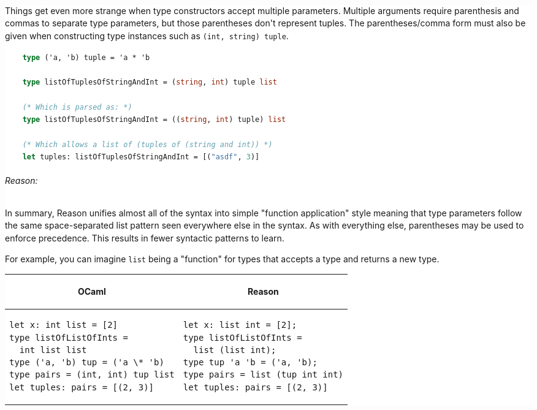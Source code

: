 
Things get even more strange when type constructors accept multiple parameters.
Multiple arguments require parenthesis and commas to separate type parameters,
but those parentheses don't represent tuples. The parentheses/comma form must
also be given when constructing type instances such as `(int, string) tuple`.


```ocaml
    type ('a, 'b) tuple = 'a * 'b

    type listOfTuplesOfStringAndInt = (string, int) tuple list

    (* Which is parsed as: *)
    type listOfTuplesOfStringAndInt = ((string, int) tuple) list

    (* Which allows a list of (tuples of (string and int)) *)
    let tuples: listOfTuplesOfStringAndInt = [("asdf", 3)]
```

###### Reason:

In summary, Reason unifies almost all of the syntax into simple "function
application" style meaning that type parameters follow the same space-separated
list pattern seen everywhere else in the syntax. As with everything else,
parentheses may be used to enforce precedence. This results in fewer syntactic
patterns to learn.

For example, you can imagine `list` being a "function" for types that accepts a
type and returns a new type.

<table>
  <thead><tr> <th scope="col"><p>OCaml</p></th><th scope="col"><p>Reason</p></th></tr></thead>
  <tr>
    <td>
      <pre>
let x: int list = [2]
type listOfListOfInts =
  int list list
type ('a, 'b) tup = ('a \* 'b)
type pairs = (int, int) tup list
let tuples: pairs = [(2, 3)]</pre>
    </td>
    <td>
      <pre>
let x: list int = [2];
type listOfListOfInts =
  list (list int);
type tup 'a 'b = ('a, 'b);
type pairs = list (tup int int)
let tuples: pairs = [(2, 3)]</pre>
    </td>
  </tr>
</table>

